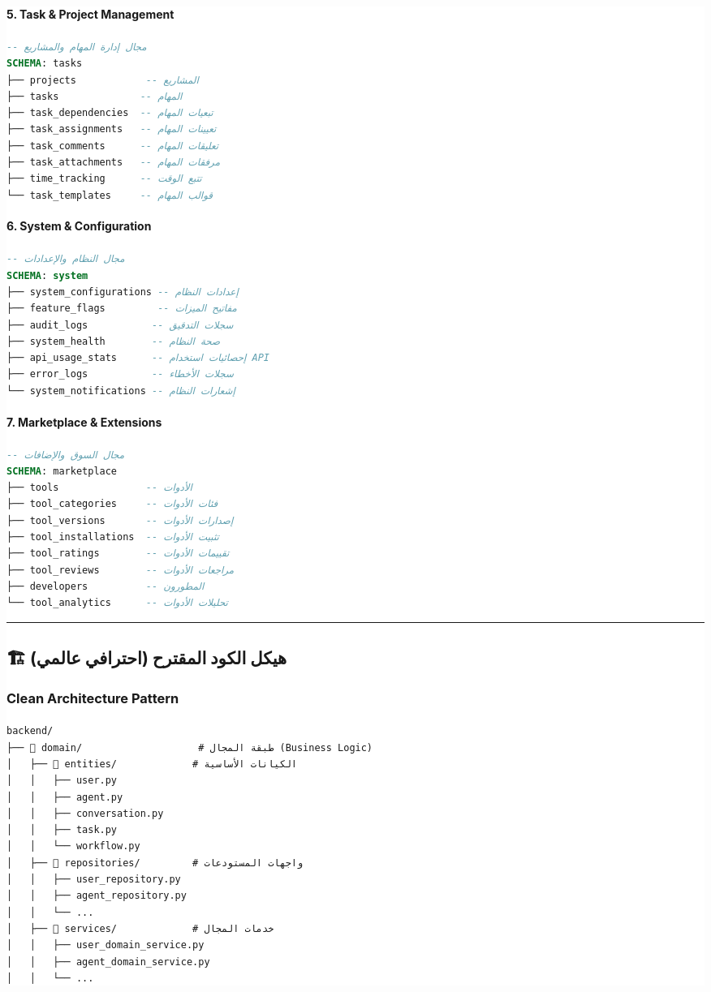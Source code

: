 #### **5. Task & Project Management**
```sql
-- مجال إدارة المهام والمشاريع
SCHEMA: tasks
├── projects            -- المشاريع
├── tasks              -- المهام
├── task_dependencies  -- تبعيات المهام
├── task_assignments   -- تعيينات المهام
├── task_comments      -- تعليقات المهام
├── task_attachments   -- مرفقات المهام
├── time_tracking      -- تتبع الوقت
└── task_templates     -- قوالب المهام
```

#### **6. System & Configuration**
```sql
-- مجال النظام والإعدادات
SCHEMA: system
├── system_configurations -- إعدادات النظام
├── feature_flags         -- مفاتيح الميزات
├── audit_logs           -- سجلات التدقيق
├── system_health        -- صحة النظام
├── api_usage_stats      -- إحصائيات استخدام API
├── error_logs           -- سجلات الأخطاء
└── system_notifications -- إشعارات النظام
```

#### **7. Marketplace & Extensions**
```sql
-- مجال السوق والإضافات
SCHEMA: marketplace
├── tools               -- الأدوات
├── tool_categories     -- فئات الأدوات
├── tool_versions       -- إصدارات الأدوات
├── tool_installations  -- تثبيت الأدوات
├── tool_ratings        -- تقييمات الأدوات
├── tool_reviews        -- مراجعات الأدوات
├── developers          -- المطورون
└── tool_analytics      -- تحليلات الأدوات
```

---

## 🏗️ هيكل الكود المقترح (احترافي عالمي)

### **Clean Architecture Pattern**

```
backend/
├── 📁 domain/                    # طبقة المجال (Business Logic)
│   ├── 📁 entities/             # الكيانات الأساسية
│   │   ├── user.py
│   │   ├── agent.py
│   │   ├── conversation.py
│   │   ├── task.py
│   │   └── workflow.py
│   ├── 📁 repositories/         # واجهات المستودعات
│   │   ├── user_repository.py
│   │   ├── agent_repository.py
│   │   └── ...
│   ├── 📁 services/             # خدمات المجال
│   │   ├── user_domain_service.py
│   │   ├── agent_domain_service.py
│   │   └── ...
```